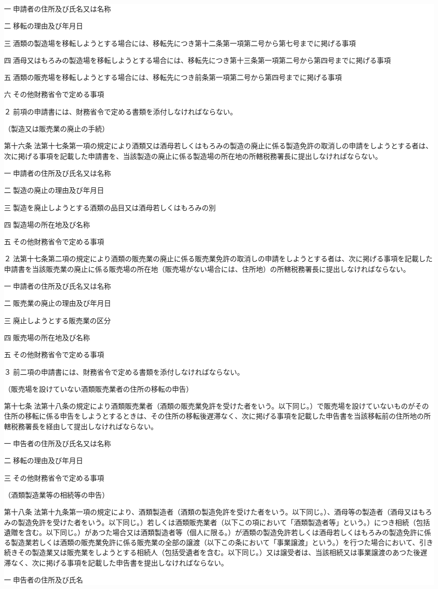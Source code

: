 一 申請者の住所及び氏名又は名称

二 移転の理由及び年月日

三 酒類の製造場を移転しようとする場合には、移転先につき第十二条第一項第二号から第七号までに掲げる事項

四 酒母又はもろみの製造場を移転しようとする場合には、移転先につき第十三条第一項第二号から第四号までに掲げる事項

五 酒類の販売場を移転しようとする場合には、移転先につき前条第一項第二号から第四号までに掲げる事項

六 その他財務省令で定める事項

２ 前項の申請書には、財務省令で定める書類を添付しなければならない。

（製造又は販売業の廃止の手続）

第十六条 法第十七条第一項の規定により酒類又は酒母若しくはもろみの製造の廃止に係る製造免許の取消しの申請をしようとする者は、次に掲げる事項を記載した申請書を、当該製造の廃止に係る製造場の所在地の所轄税務署長に提出しなければならない。

一 申請者の住所及び氏名又は名称

二 製造の廃止の理由及び年月日

三 製造を廃止しようとする酒類の品目又は酒母若しくはもろみの別

四 製造場の所在地及び名称

五 その他財務省令で定める事項

２ 法第十七条第二項の規定により酒類の販売業の廃止に係る販売業免許の取消しの申請をしようとする者は、次に掲げる事項を記載した申請書を当該販売業の廃止に係る販売場の所在地（販売場がない場合には、住所地）の所轄税務署長に提出しなければならない。

一 申請者の住所及び氏名又は名称

二 販売業の廃止の理由及び年月日

三 廃止しようとする販売業の区分

四 販売場の所在地及び名称

五 その他財務省令で定める事項

３ 前二項の申請書には、財務省令で定める書類を添付しなければならない。

（販売場を設けていない酒類販売業者の住所の移転の申告）

第十七条 法第十八条の規定により酒類販売業者（酒類の販売業免許を受けた者をいう。以下同じ。）で販売場を設けていないものがその住所の移転に係る申告をしようとするときは、その住所の移転後遅滞なく、次に掲げる事項を記載した申告書を当該移転前の住所地の所轄税務署長を経由して提出しなければならない。

一 申告者の住所及び氏名又は名称

二 移転の理由及び年月日

三 その他財務省令で定める事項

（酒類製造業等の相続等の申告）

第十八条 法第十九条第一項の規定により、酒類製造者（酒類の製造免許を受けた者をいう。以下同じ。）、酒母等の製造者（酒母又はもろみの製造免許を受けた者をいう。以下同じ。）若しくは酒類販売業者（以下この項において「酒類製造者等」という。）につき相続（包括遺贈を含む。以下同じ。）があつた場合又は酒類製造者等（個人に限る。）が酒類の製造免許若しくは酒母若しくはもろみの製造免許に係る製造業若しくは酒類の販売業免許に係る販売業の全部の譲渡（以下この条において「事業譲渡」という。）を行つた場合において、引き続きその製造業又は販売業をしようとする相続人（包括受遺者を含む。以下同じ。）又は譲受者は、当該相続又は事業譲渡のあつた後遅滞なく、次に掲げる事項を記載した申告書を提出しなければならない。

一 申告者の住所及び氏名
